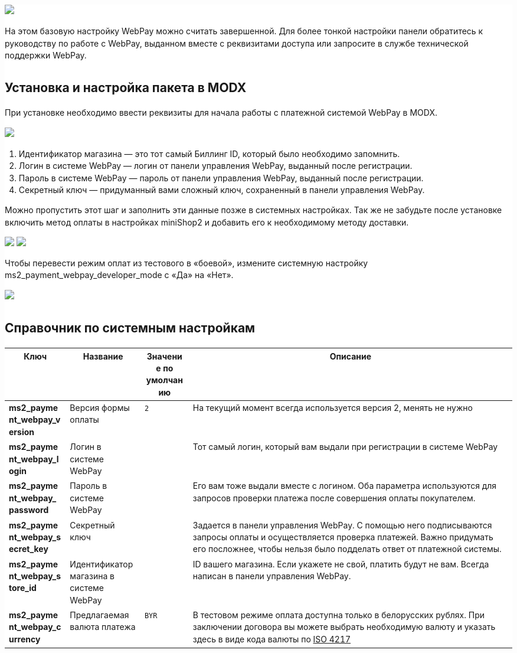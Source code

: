 [![](https://file.modx.pro/files/c/5/1/c51589d5ead88baa518650bf3893bce1s.jpg)](https://file.modx.pro/files/c/5/1/c51589d5ead88baa518650bf3893bce1.png)

На этом базовую настройку WebPay можно считать завершенной. Для более тонкой настройки панели обратитесь к руководству по работе с WebPay, выданном вместе с реквизитами доступа или запросите в службе технической поддержки WebPay.

## Установка и настройка пакета в MODX

При установке необходимо ввести реквизиты для начала работы с платежной системой WebPay в MODX.

[![](https://file.modx.pro/files/2/3/c/23c20d07a2a3a8472e532b65a37ca3a6s.jpg)](https://file.modx.pro/files/2/3/c/23c20d07a2a3a8472e532b65a37ca3a6.png)

1. Идентификатор магазина — это тот самый Биллинг ID, который было необходимо запомнить.
2. Логин в системе WebPay — логин от панели управления WebPay, выданный после регистрации.
3. Пароль в системе WebPay — пароль от панели управления WebPay, выданный после регистрации.
4. Секретный ключ — придуманный вами сложный ключ, сохраненный в панели управления WebPay.

Можно пропустить этот шаг и заполнить эти данные позже в системных настройках.
Так же не забудьте после установке включить метод оплаты в настройках miniShop2 и добавить его к необходимому методу доставки.

[![](https://file.modx.pro/files/1/0/6/106349bf172c7db3bc2c449f8f014006s.jpg)](https://file.modx.pro/files/1/0/6/106349bf172c7db3bc2c449f8f014006.png)
[![](https://file.modx.pro/files/8/9/5/895eec0bf866bccf10c1caf12f1524d4s.jpg)](https://file.modx.pro/files/8/9/5/895eec0bf866bccf10c1caf12f1524d4.png)

Чтобы перевести режим оплат из тестового в «боевой», измените системную настройку ms2_payment_webpay_developer_mode с «Да» на «Нет».

[![](https://file.modx.pro/files/9/5/8/958ad4df0aa487ae40f5ad72f10e195ds.jpg)](https://file.modx.pro/files/9/5/8/958ad4df0aa487ae40f5ad72f10e195d.png)

## Справочник по системным настройкам

| Ключ                                  | Название                                | Значение по умолчанию | Описание                                                                                                                                                                                                                                                                                                                                                      |
| ------------------------------------- | --------------------------------------- | --------------------- | ------------------------------------------------------------------------------------------------------------------------------------------------------------------------------------------------------------------------------------------------------------------------------------------------------------------------------------------------------------- |
| **ms2_payment_webpay_version**        | Версия формы оплаты                     | `2`                   | На текущий момент всегда используется версия 2, менять не нужно                                                                                                                                                                                                                                                                                               |
| **ms2_payment_webpay_login**          | Логин в системе WebPay                  |                       | Тот самый логин, который вам выдали при регистрации в системе WebPay                                                                                                                                                                                                                                                                                          |
| **ms2_payment_webpay_password**       | Пароль в системе WebPay                 |                       | Его вам тоже выдали вместе с логином. Оба параметра используются для запросов проверки платежа после совершения оплаты покупателем.                                                                                                                                                                                                                           |
| **ms2_payment_webpay_secret_key**     | Секретный ключ                          |                       | Задается в панели управления WebPay. С помощью него подписываются запросы оплаты и осуществляется проверка платежей. Важно придумать его посложнее, чтобы нельзя было подделать ответ от платежной системы.                                                                                                                                                   |
| **ms2_payment_webpay_store_id**       | Идентификатор магазина в системе WebPay |                       | ID вашего магазина. Если укажете не свой, платить будут не вам. Всегда написан в панели управления WebPay.                                                                                                                                                                                                                                                    |
| **ms2_payment_webpay_currency**       | Предлагаемая валюта платежа             | `BYR`                 | В тестовом режиме оплата доступна только в белорусских рублях. При заключении договора вы можете выбрать необходимую валюту и указать здесь в виде кода валюты по [ISO 4217][5]                                                                                                                                                                              |

[1]: https://modstore.pro/packages/payment-system/mspwebpay
[2]: http://reg.webpay.by/registration-form.php
[3]: https://modstore.pro/office/support
[4]: http://klimchuk.by/about.html
[5]: http://www.iso.org/iso/home/standards/currency_codes.htm